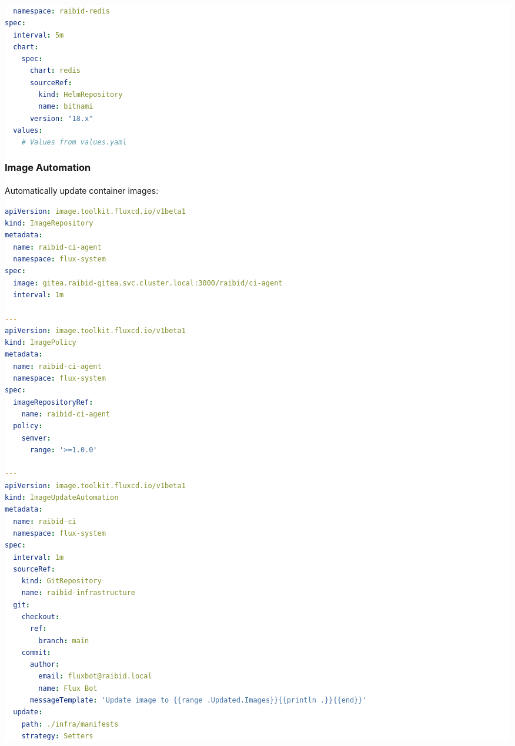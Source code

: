 ```yaml
  namespace: raibid-redis
spec:
  interval: 5m
  chart:
    spec:
      chart: redis
      sourceRef:
        kind: HelmRepository
        name: bitnami
      version: "18.x"
  values:
    # Values from values.yaml
```

### Image Automation

Automatically update container images:

```yaml
apiVersion: image.toolkit.fluxcd.io/v1beta1
kind: ImageRepository
metadata:
  name: raibid-ci-agent
  namespace: flux-system
spec:
  image: gitea.raibid-gitea.svc.cluster.local:3000/raibid/ci-agent
  interval: 1m

---
apiVersion: image.toolkit.fluxcd.io/v1beta1
kind: ImagePolicy
metadata:
  name: raibid-ci-agent
  namespace: flux-system
spec:
  imageRepositoryRef:
    name: raibid-ci-agent
  policy:
    semver:
      range: '>=1.0.0'

---
apiVersion: image.toolkit.fluxcd.io/v1beta1
kind: ImageUpdateAutomation
metadata:
  name: raibid-ci
  namespace: flux-system
spec:
  interval: 1m
  sourceRef:
    kind: GitRepository
    name: raibid-infrastructure
  git:
    checkout:
      ref:
        branch: main
    commit:
      author:
        email: fluxbot@raibid.local
        name: Flux Bot
      messageTemplate: 'Update image to {{range .Updated.Images}}{{println .}}{{end}}'
  update:
    path: ./infra/manifests
    strategy: Setters
```
